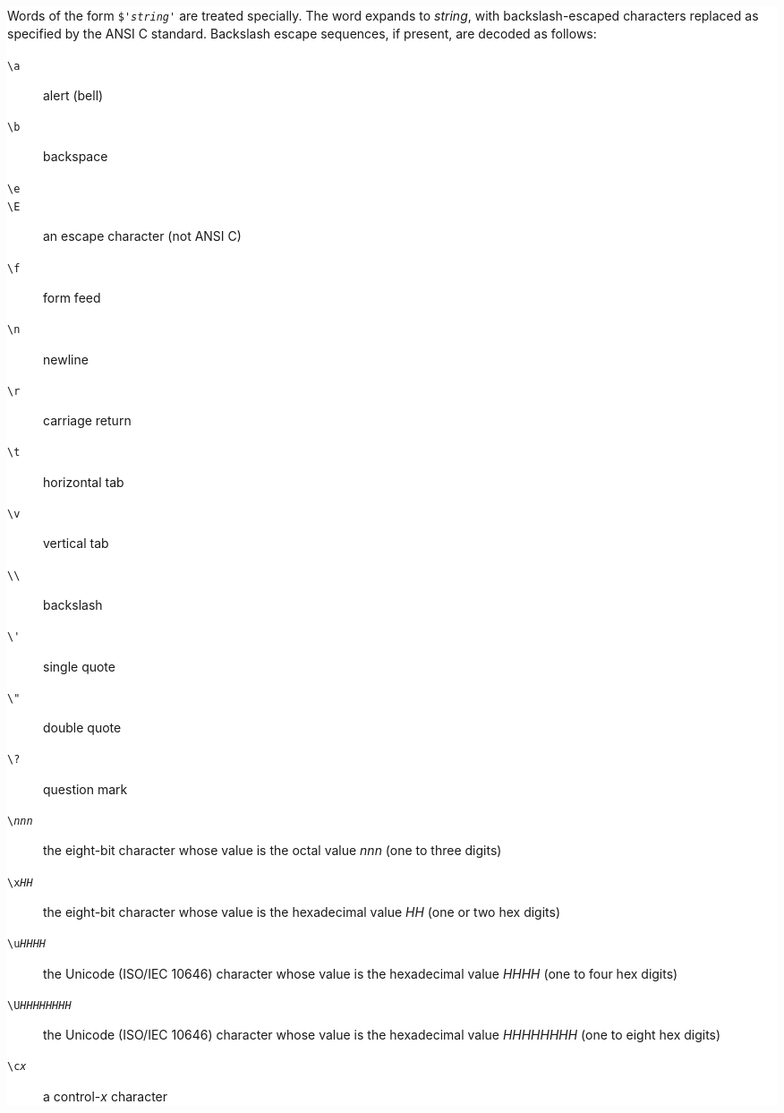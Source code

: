 <p>Words of the form <code>$'<var>string</var>'</code> are treated specially.  The
word expands to <var>string</var>, with backslash-escaped characters replaced
as specified by the ANSI C standard.  Backslash escape sequences, if
present, are decoded as follows:
</p>
<dl compact="compact">
<dt><code>\a</code></dt>
<dd><p>alert (bell)
</p></dd>
<dt><code>\b</code></dt>
<dd><p>backspace
</p></dd>
<dt><code>\e</code></dt>
<dt><code>\E</code></dt>
<dd><p>an escape character (not ANSI C)
</p></dd>
<dt><code>\f</code></dt>
<dd><p>form feed
</p></dd>
<dt><code>\n</code></dt>
<dd><p>newline
</p></dd>
<dt><code>\r</code></dt>
<dd><p>carriage return
</p></dd>
<dt><code>\t</code></dt>
<dd><p>horizontal tab
</p></dd>
<dt><code>\v</code></dt>
<dd><p>vertical tab
</p></dd>
<dt><code>\\</code></dt>
<dd><p>backslash
</p></dd>
<dt><code>\'</code></dt>
<dd><p>single quote
</p></dd>
<dt><code>\"</code></dt>
<dd><p>double quote
</p></dd>
<dt><code>\?</code></dt>
<dd><p>question mark
</p></dd>
<dt><code>\<var>nnn</var></code></dt>
<dd><p>the eight-bit character whose value is the octal value <var>nnn</var>
(one to three digits)
</p></dd>
<dt><code>\x<var>HH</var></code></dt>
<dd><p>the eight-bit character whose value is the hexadecimal value <var>HH</var>
(one or two hex digits)
</p></dd>
<dt><code>\u<var>HHHH</var></code></dt>
<dd><p>the Unicode (ISO/IEC 10646) character whose value is the hexadecimal value
<var>HHHH</var> (one to four hex digits)
</p></dd>
<dt><code>\U<var>HHHHHHHH</var></code></dt>
<dd><p>the Unicode (ISO/IEC 10646) character whose value is the hexadecimal value
<var>HHHHHHHH</var> (one to eight hex digits)
</p></dd>
<dt><code>\c<var>x</var></code></dt>
<dd><p>a control-<var>x</var> character
</p></dd>
</dl>
